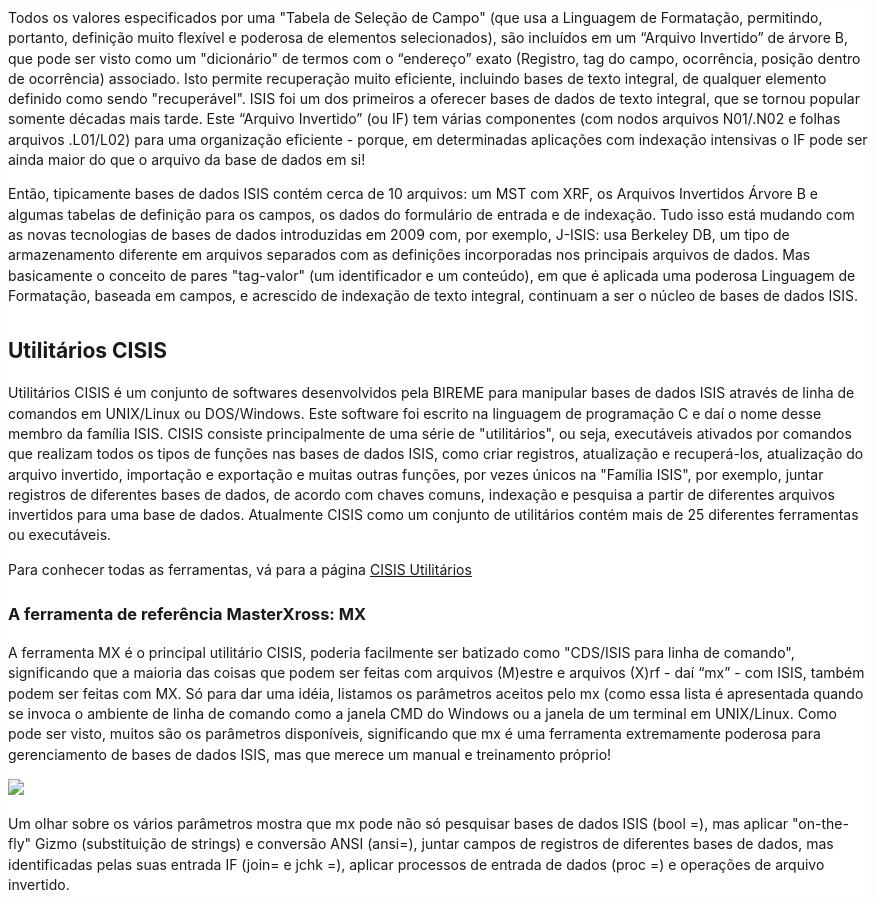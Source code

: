 Todos os valores especificados por uma "Tabela de Seleção de Campo" (que usa a Linguagem de Formatação, permitindo, portanto, definição muito flexível e poderosa de elementos selecionados), são incluídos em um “Arquivo Invertido” de árvore B, que pode ser visto como um "dicionário" de termos com o “endereço” exato (Registro, tag do campo, ocorrência, posição dentro de ocorrência) associado. Isto permite recuperação muito eficiente, incluindo bases de texto integral, de qualquer elemento definido como sendo "recuperável". ISIS foi um dos primeiros a oferecer bases de dados de texto integral, que se tornou popular somente décadas mais tarde. Este “Arquivo Invertido” (ou IF) tem várias componentes (com nodos arquivos N01/.N02 e folhas arquivos .L01/L02) para uma organização eficiente  - porque, em determinadas aplicações com indexação intensivas o IF pode ser ainda maior do que o arquivo da base de dados em si!

Então, tipicamente bases de dados ISIS contém cerca de 10 arquivos: um MST com XRF, os Arquivos Invertidos Árvore B e algumas tabelas de definição para os campos, os dados do formulário de entrada e de indexação. Tudo isso está mudando com as novas tecnologias de bases de dados introduzidas em 2009 com, por exemplo, J-ISIS: usa Berkeley DB, um tipo de armazenamento diferente em arquivos separados com as definições incorporadas nos principais arquivos de dados. Mas basicamente o conceito de pares "tag-valor" (um identificador e um conteúdo), em que é aplicada uma poderosa Linguagem de Formatação, baseada em campos, e acrescido de indexação de texto integral, continuam a ser o núcleo de bases de dados ISIS.

## Utilitários CISIS

Utilitários CISIS é um conjunto de softwares desenvolvidos pela BIREME para manipular bases de dados ISIS através de linha de comandos em UNIX/Linux ou DOS/Windows. Este software foi escrito na linguagem de programação C e daí o nome desse membro da família ISIS. CISIS consiste principalmente de uma série de "utilitários", ou seja, executáveis ativados por comandos que realizam todos os tipos de funções nas bases de dados ISIS, como criar registros, atualização e recuperá-los, atualização do arquivo invertido, importação e exportação e muitas outras funções, por vezes únicos na "Família ISIS", por exemplo, juntar registros de diferentes bases de dados, de acordo com chaves comuns, indexação e pesquisa a partir de diferentes arquivos invertidos para uma base de dados.
Atualmente CISIS como um conjunto de utilitários contém mais de 25 diferentes ferramentas ou executáveis. 

Para conhecer todas as ferramentas, vá para a página [CISIS Utilitários](/pt/abcd-technology/cisis-utils/)


### A ferramenta de referência MasterXross: MX

A ferramenta MX é o principal utilitário CISIS, poderia facilmente ser batizado como "CDS/ISIS para linha de comando", significando que a maioria das coisas que podem ser feitas com arquivos (M)estre e arquivos (X)rf - daí “mx” - com ISIS, também podem ser feitas com MX. Só para dar uma idéia, listamos os parâmetros aceitos pelo mx (como essa lista é apresentada quando se invoca o ambiente de linha de comando como a janela CMD do Windows ou a janela de um terminal em UNIX/Linux. Como pode ser visto, muitos são os parâmetros disponíveis, significando que mx é uma ferramenta extremamente poderosa para gerenciamento de bases de dados ISIS, mas que merece um manual e treinamento próprio!

**![](https://lh5.googleusercontent.com/Onej8W2i6TGtd-ETfna8h0s3fvwzcspGkYwtHX-srEdQpo_Yadp41zI0Spis6Z31o5i3aYGo-PIu1qfmJ6L4RiuvPbElZA7L_TrRxEVcJ-PIu86gVhzvuB4nO1tYmfZPXjBJPgda=s0)**

Um olhar sobre os vários parâmetros mostra que mx pode não só pesquisar bases de dados ISIS (bool =), mas aplicar "on-the-fly" Gizmo (substituição de strings) e conversão ANSI (ansi=), juntar campos de registros de diferentes bases de dados, mas identificadas pelas suas entrada IF (join= e jchk =), aplicar processos de entrada de dados (proc =) e operações de arquivo invertido.
